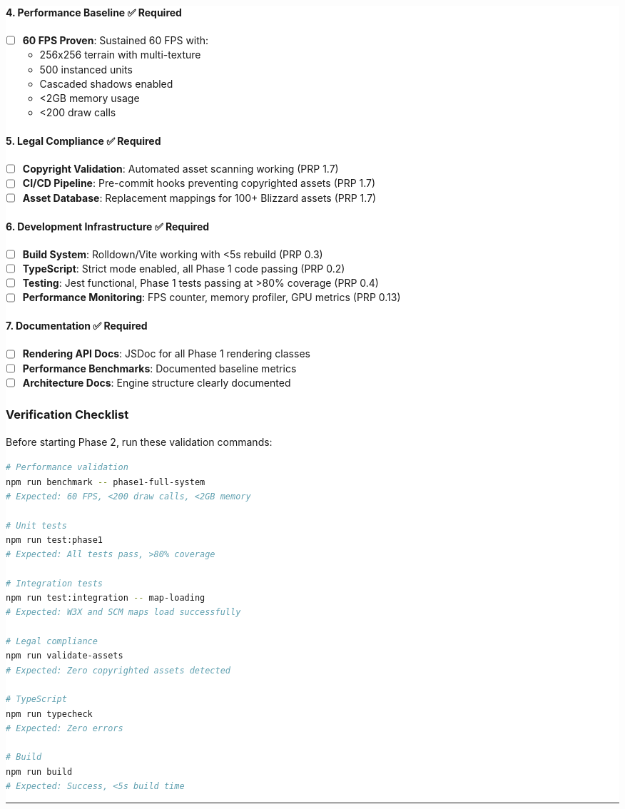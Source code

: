 #### 4. Performance Baseline ✅ Required
- [ ] **60 FPS Proven**: Sustained 60 FPS with:
  - 256x256 terrain with multi-texture
  - 500 instanced units
  - Cascaded shadows enabled
  - <2GB memory usage
  - <200 draw calls

#### 5. Legal Compliance ✅ Required
- [ ] **Copyright Validation**: Automated asset scanning working (PRP 1.7)
- [ ] **CI/CD Pipeline**: Pre-commit hooks preventing copyrighted assets (PRP 1.7)
- [ ] **Asset Database**: Replacement mappings for 100+ Blizzard assets (PRP 1.7)

#### 6. Development Infrastructure ✅ Required
- [ ] **Build System**: Rolldown/Vite working with <5s rebuild (PRP 0.3)
- [ ] **TypeScript**: Strict mode enabled, all Phase 1 code passing (PRP 0.2)
- [ ] **Testing**: Jest functional, Phase 1 tests passing at >80% coverage (PRP 0.4)
- [ ] **Performance Monitoring**: FPS counter, memory profiler, GPU metrics (PRP 0.13)

#### 7. Documentation ✅ Required
- [ ] **Rendering API Docs**: JSDoc for all Phase 1 rendering classes
- [ ] **Performance Benchmarks**: Documented baseline metrics
- [ ] **Architecture Docs**: Engine structure clearly documented

### Verification Checklist

Before starting Phase 2, run these validation commands:

```bash
# Performance validation
npm run benchmark -- phase1-full-system
# Expected: 60 FPS, <200 draw calls, <2GB memory

# Unit tests
npm run test:phase1
# Expected: All tests pass, >80% coverage

# Integration tests
npm run test:integration -- map-loading
# Expected: W3X and SCM maps load successfully

# Legal compliance
npm run validate-assets
# Expected: Zero copyrighted assets detected

# TypeScript
npm run typecheck
# Expected: Zero errors

# Build
npm run build
# Expected: Success, <5s build time
```

---